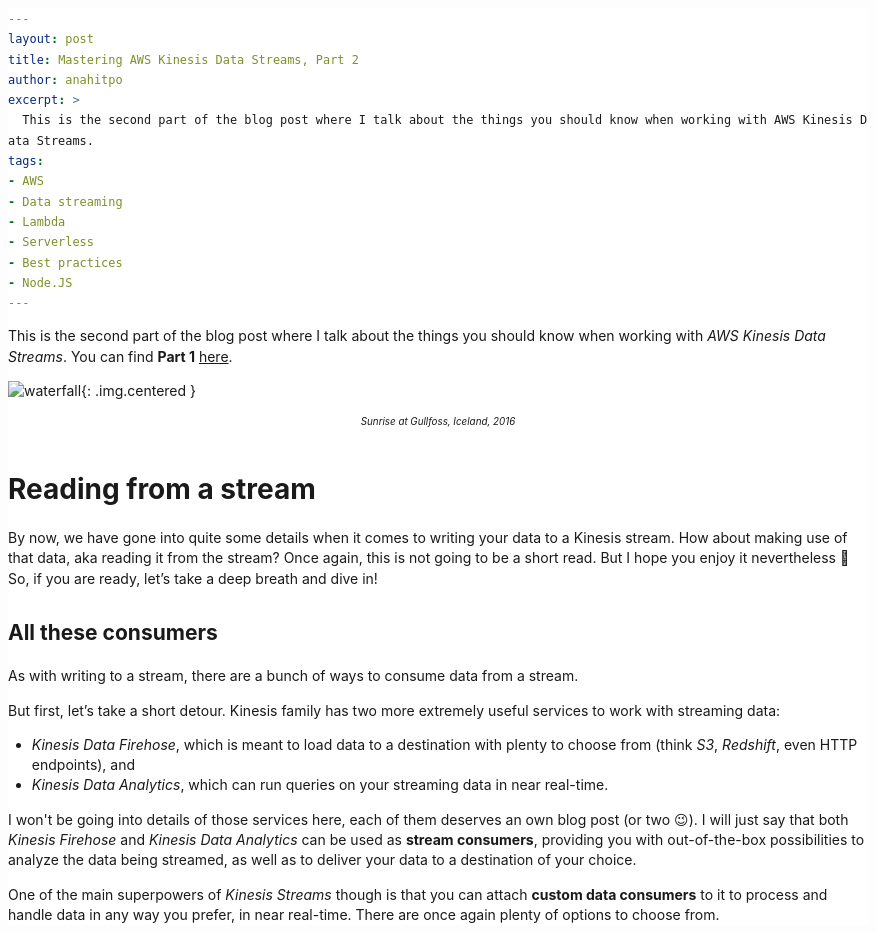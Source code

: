 ```yaml
---
layout: post
title: Mastering AWS Kinesis Data Streams, Part 2
author: anahitpo
excerpt: >
  This is the second part of the blog post where I talk about the things you should know when working with AWS Kinesis Data Streams.
tags:
- AWS
- Data streaming
- Lambda
- Serverless
- Best practices
- Node.JS
---
```



This is the second part of the blog post where I talk about the things you should know when working with _AWS Kinesis Data Streams_. You can find **Part 1** [here](https://dev.solita.fi/2020/05/28/kinesis-streams-part-1.html).

![waterfall](/img/kinesis/waterfall.jpg){: .img.centered }
<center><p style="font-size:70%"><i>Sunrise at Gullfoss, Iceland, 2016</i></p></center>


# Reading from a stream

By now, we have gone into quite some details when it comes to writing your data to a Kinesis stream. How about making use of that data, aka reading it from the stream? Once again, this is not going to be a short read. But I hope you enjoy it nevertheless 🙂 So, if you are ready, let’s take a deep breath and dive in!


## All these consumers

As with writing to a stream, there are a bunch of ways to consume data from a stream. 

But first, let’s take a short detour. Kinesis family has two more extremely useful services to work with streaming data:
- _Kinesis Data Firehose_, which is meant to load data to a destination with plenty to choose from (think _S3_, _Redshift_, even HTTP endpoints), and
- _Kinesis Data Analytics_, which can run queries on your streaming data in near real-time.

I won't be going into details of those services here, each of them deserves an own blog post (or two 😉). I will just say that both _Kinesis Firehose_ and _Kinesis Data Analytics_ can be used as **stream consumers**, providing you with out-of-the-box possibilities to analyze the data being streamed, as well as to deliver your data to a destination of your choice. 

One of the main superpowers of _Kinesis Streams_ though is that you can attach **custom data consumers** to it to process and handle data in any way you prefer, in near real-time. There are once again plenty of options to choose from.
